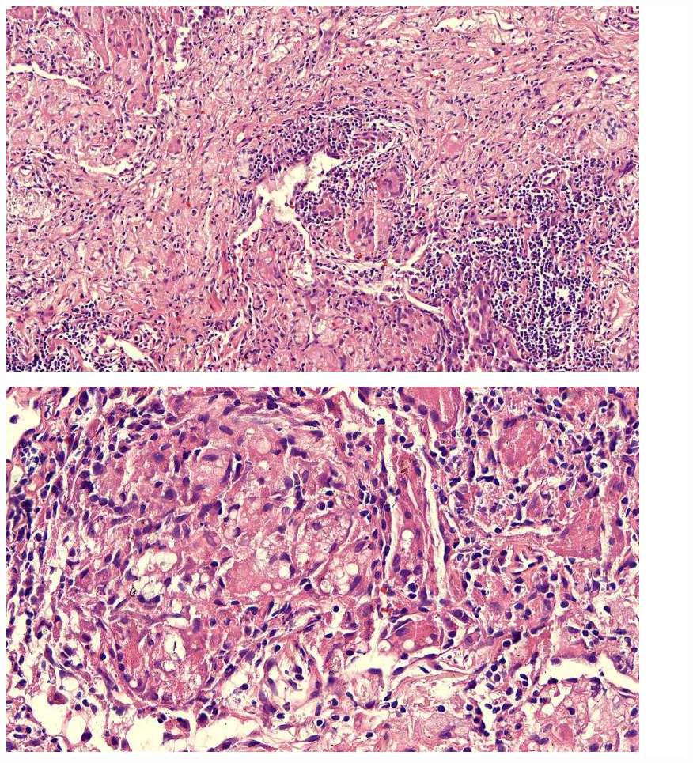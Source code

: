 ![](./_image/16cc884470f9b9fba105d9c5fcf6062.jpg)

![](./_image/d723ba10b89fc188fcbdd2eeaec8e19.jpg)
